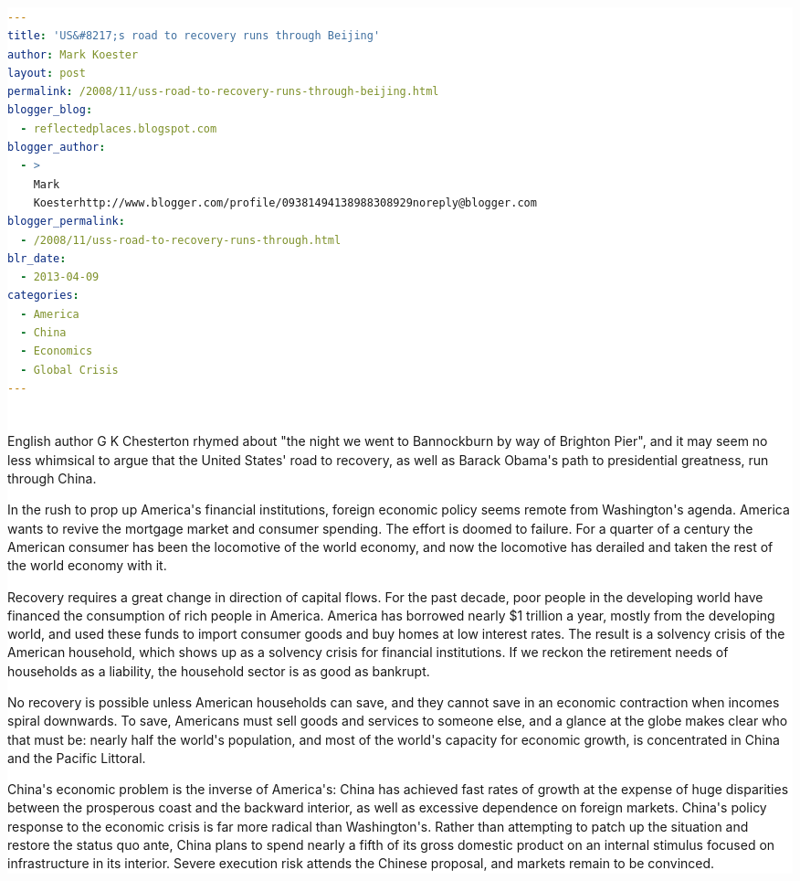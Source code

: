 ```yaml
---
title: 'US&#8217;s road to recovery runs through Beijing'
author: Mark Koester
layout: post
permalink: /2008/11/uss-road-to-recovery-runs-through-beijing.html
blogger_blog:
  - reflectedplaces.blogspot.com
blogger_author:
  - >
    Mark
    Koesterhttp://www.blogger.com/profile/09381494138988308929noreply@blogger.com
blogger_permalink:
  - /2008/11/uss-road-to-recovery-runs-through.html
blr_date:
  - 2013-04-09
categories:
  - America
  - China
  - Economics
  - Global Crisis
---
```

# 

English author G K Chesterton rhymed about "the night we went to Bannockburn by way of Brighton Pier", and it may seem no less whimsical to argue that the United States' road to recovery, as well as Barack Obama's path to presidential greatness, run through China.

In the rush to prop up America's financial institutions, foreign economic policy seems remote from Washington's agenda. America wants to revive the mortgage market and consumer spending. The effort is doomed to failure. For a quarter of a century the American consumer has been the locomotive of the world economy, and now the locomotive has derailed and taken the rest of the world economy with it.

Recovery requires a great change in direction of capital flows. For the past decade, poor people in the developing world have financed the consumption of rich people in America. America has borrowed nearly $1 trillion a year, mostly from the developing world, and used these funds to import consumer goods and buy homes at low interest rates. The result is a solvency crisis of the American household, which shows up as a solvency crisis for financial institutions. If we reckon the retirement needs of households as a liability, the household sector is as good as bankrupt.

No recovery is possible unless American households can save, and they cannot save in an economic contraction when incomes spiral downwards. To save, Americans must sell goods and services to someone else, and a glance at the globe makes clear who that must be: nearly half the world's population, and most of the world's capacity for economic growth, is concentrated in China and the Pacific Littoral.

China's economic problem is the inverse of America's: China has achieved fast rates of growth at the expense of huge disparities between the prosperous coast and the backward interior, as well as excessive dependence on foreign markets. China's policy response to the economic crisis is far more radical than Washington's. Rather than attempting to patch up the situation and restore the status quo ante, China plans to spend nearly a fifth of its gross domestic product on an internal stimulus focused on infrastructure in its interior. Severe execution risk attends the Chinese proposal, and markets remain to be convinced.
